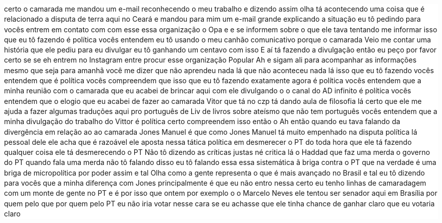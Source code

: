 certo o camarada me mandou um e-mail
reconhecendo o meu trabalho e dizendo
assim olha tá acontecendo uma coisa que
é relacionado a disputa de terra aqui no
Ceará e mandou para mim um e-mail grande
explicando a situação eu tô pedindo para
vocês entrem em contato com com esse
essa organização o Opa e e se informem
sobre o que ele tava tentando me
informar isso que eu tô fazendo é
política vocês entendem eu tô usando o
meu canhão comunicativo porque o
camarada Veio me contar uma história que
ele pediu para eu divulgar eu tô
ganhando um centavo com isso E aí tá
fazendo a divulgação então eu peço por
favor certo se se eh entrem no Instagram
entre procur esse organização Popular
Ah e sigam ali para acompanhar as
informações mesmo que seja para amanhã
você me dizer que não aprendeu nada lá
que não aconteceu nada lá isso que eu tô
fazendo vocês entendem que é política
vocês compreendem que isso que eu tô
fazendo exatamente agora é política
vocês entendem que a minha reunião com o
camarada que eu acabei de brincar aqui
com ele divulgando o o canal do AD
infinito é política vocês entendem que o
elogio que eu acabei de fazer ao
camarada Vitor que tá no czp tá dando
aula de filosofia lá certo que ele me
ajuda a fazer algumas traduções aqui pro
português de Liv de livros sobre ateísmo
que não tem português vocês entendem que
a minha divulgação do trabalho do Vittor
é política certo compreendem
isso então o Ah então quando eu tava
falando da divergência em relação ao ao
camarada Jones Manuel é que como Jones
Manuel tá muito empenhado na disputa
política lá pessoal dele ele acha que é
razoável ele aposta nessa tática
política em desmerecer o PT do toda hora
que ele tá fazendo qualquer coisa ele tá
desmerecendo o PT Não tô dizendo as
críticas justas né critica lá o Haddad
que faz uma merda o governo do PT quando
fala uma merda não tô falando disso eu
tô falando essa essa sistemática
ã briga contra o PT que na verdade é uma
briga de micropolítica por poder assim e
tal Olha como a gente representa o que é
mais avançado no Brasil e tal eu tô
dizendo para vocês que a minha diferença
com Jones principalmente é que eu não
entro nessa certo eu tenho linhas de
camaradagem com um monte de gente no PT
e é por isso que ontem por exemplo o o
Marcelo Neves ele tentou ser senador
aqui em Brasília por quem pelo que por
quem pelo PT eu não iria votar nesse
cara se eu achasse que ele tinha chance
de ganhar claro que eu votaria claro